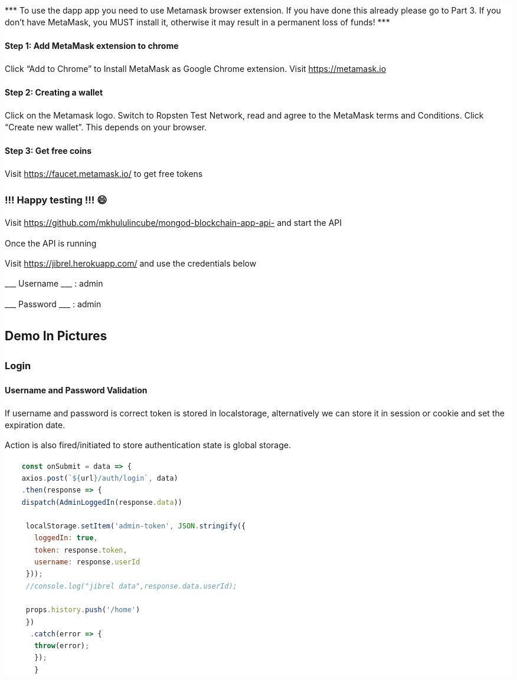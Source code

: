 ***  To use the dapp app you need to use Metamask browser extension. If you have done this already please go to Part 3. If you don’t have MetaMask, you MUST install it, otherwise it may result in a permanent loss of funds!  ***

#### Step 1: Add MetaMask extension to chrome
Click “Add to Chrome” to Install MetaMask as Google Chrome extension. Visit https://metamask.io

#### Step 2: Creating a wallet
Click on the Metamask logo. Switch to Ropsten Test Network, read and agree to the MetaMask terms and Conditions. Click “Create new wallet”. This depends on your browser.

#### Step 3: Get free coins
Visit https://faucet.metamask.io/ to get free tokens

### !!! Happy testing !!! 😄


Visit https://github.com/mkhululincube/mongod-blockchain-app-api- and start the API

Once the API is running

Visit https://jibrel.herokuapp.com/ and use the credentials below


___ Username ___ : admin

___ Password ___ : admin


## Demo In Pictures

### Login

#### Username and Password Validation 

If username and password is correct token is stored in localstorage, alternatively we can store it in session or cookie and set the expiration date.

Action is also fired/initiated to store authentication state is global storage.

```javascript
    const onSubmit = data => {
    axios.post(`${url}/auth/login`, data)
    .then(response => {
    dispatch(AdminLoggedIn(response.data))

     localStorage.setItem('admin-token', JSON.stringify({
       loggedIn: true,
       token: response.token,
       username: response.userId
     }));
     //console.log("jibrel data",response.data.userId);

     props.history.push('/home')
     })
      .catch(error => {
       throw(error);
       });
       }
```
